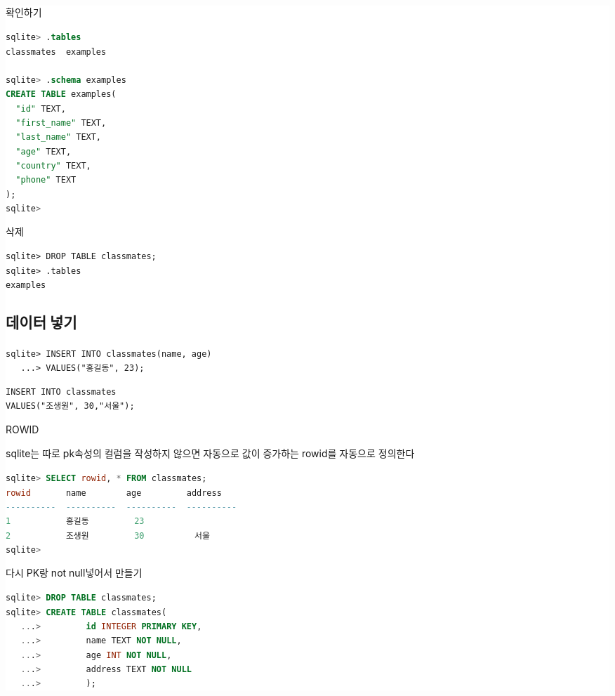 확인하기

```sql
sqlite> .tables
classmates  examples

sqlite> .schema examples
CREATE TABLE examples(
  "id" TEXT,
  "first_name" TEXT,
  "last_name" TEXT,
  "age" TEXT,
  "country" TEXT,
  "phone" TEXT
);
sqlite>
```

삭제

```
sqlite> DROP TABLE classmates;
sqlite> .tables
examples
```

## 데이터 넣기

```
sqlite> INSERT INTO classmates(name, age)
   ...> VALUES("홍길동", 23);
```

```
INSERT INTO classmates
VALUES("조생원", 30,"서울");
```

ROWID

sqlite는 따로 pk속성의 컬럼을 작성하지 않으면 자동으로 값이 증가하는 rowid를 자동으로 정의한다

```sql
sqlite> SELECT rowid, * FROM classmates;
rowid       name        age         address
----------  ----------  ----------  ----------
1           홍길동         23
2           조생원         30          서울
sqlite>
```

다시 PK랑 not null넣어서 만들기

```sql
sqlite> DROP TABLE classmates;
sqlite> CREATE TABLE classmates(
   ...>         id INTEGER PRIMARY KEY,
   ...>         name TEXT NOT NULL,
   ...>         age INT NOT NULL,
   ...>         address TEXT NOT NULL
   ...>         );
```

